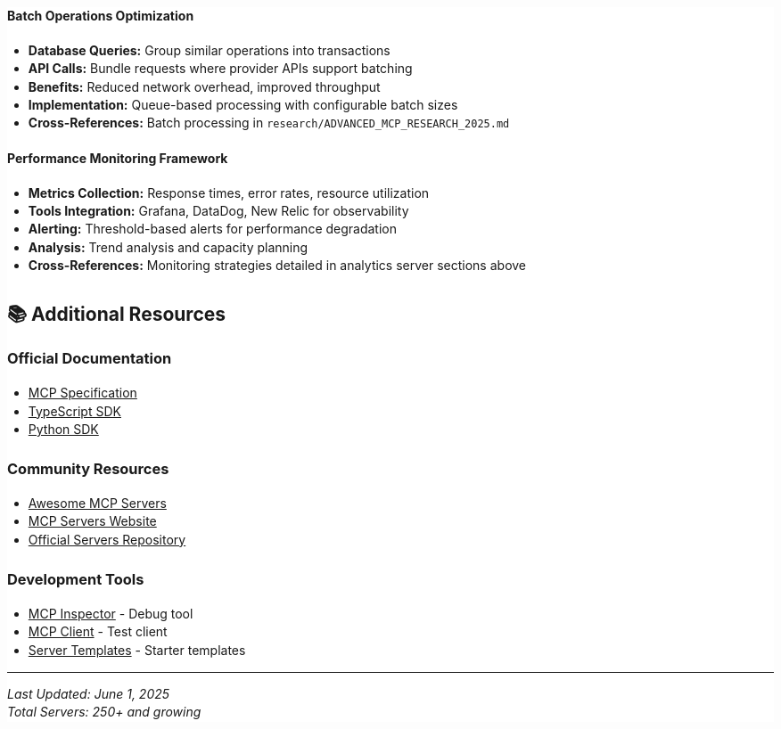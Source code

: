 #### Batch Operations Optimization
- **Database Queries:** Group similar operations into transactions
- **API Calls:** Bundle requests where provider APIs support batching
- **Benefits:** Reduced network overhead, improved throughput
- **Implementation:** Queue-based processing with configurable batch sizes
- **Cross-References:** Batch processing in `research/ADVANCED_MCP_RESEARCH_2025.md`

#### Performance Monitoring Framework
- **Metrics Collection:** Response times, error rates, resource utilization
- **Tools Integration:** Grafana, DataDog, New Relic for observability
- **Alerting:** Threshold-based alerts for performance degradation
- **Analysis:** Trend analysis and capacity planning
- **Cross-References:** Monitoring strategies detailed in analytics server sections above

## 📚 Additional Resources

### Official Documentation
- [MCP Specification](https://spec.modelcontextprotocol.io/)
- [TypeScript SDK](https://github.com/modelcontextprotocol/typescript-sdk)
- [Python SDK](https://github.com/modelcontextprotocol/python-sdk)

### Community Resources
- [Awesome MCP Servers](https://github.com/wong2/awesome-mcp-servers)
- [MCP Servers Website](https://mcpservers.org)
- [Official Servers Repository](https://github.com/modelcontextprotocol/servers)

### Development Tools
- [MCP Inspector](https://github.com/modelcontextprotocol/inspector) - Debug tool
- [MCP Client](https://github.com/modelcontextprotocol/client) - Test client
- [Server Templates](https://github.com/modelcontextprotocol/templates) - Starter templates

---

*Last Updated: June 1, 2025*  
*Total Servers: 250+ and growing*

